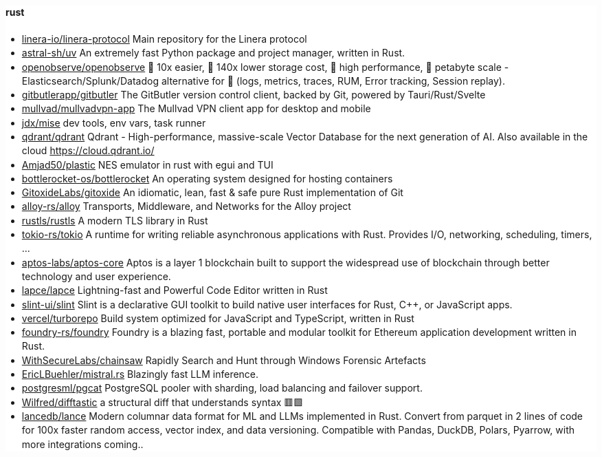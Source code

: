 #### rust
* [linera-io/linera-protocol](https://github.com/linera-io/linera-protocol) Main repository for the Linera protocol
* [astral-sh/uv](https://github.com/astral-sh/uv) An extremely fast Python package and project manager, written in Rust.
* [openobserve/openobserve](https://github.com/openobserve/openobserve) 🚀 10x easier, 🚀 140x lower storage cost, 🚀 high performance, 🚀 petabyte scale - Elasticsearch/Splunk/Datadog alternative for 🚀 (logs, metrics, traces, RUM, Error tracking, Session replay).
* [gitbutlerapp/gitbutler](https://github.com/gitbutlerapp/gitbutler) The GitButler version control client, backed by Git, powered by Tauri/Rust/Svelte
* [mullvad/mullvadvpn-app](https://github.com/mullvad/mullvadvpn-app) The Mullvad VPN client app for desktop and mobile
* [jdx/mise](https://github.com/jdx/mise) dev tools, env vars, task runner
* [qdrant/qdrant](https://github.com/qdrant/qdrant) Qdrant - High-performance, massive-scale Vector Database for the next generation of AI. Also available in the cloud https://cloud.qdrant.io/
* [Amjad50/plastic](https://github.com/Amjad50/plastic) NES emulator in rust with egui and TUI
* [bottlerocket-os/bottlerocket](https://github.com/bottlerocket-os/bottlerocket) An operating system designed for hosting containers
* [GitoxideLabs/gitoxide](https://github.com/GitoxideLabs/gitoxide) An idiomatic, lean, fast & safe pure Rust implementation of Git
* [alloy-rs/alloy](https://github.com/alloy-rs/alloy) Transports, Middleware, and Networks for the Alloy project
* [rustls/rustls](https://github.com/rustls/rustls) A modern TLS library in Rust
* [tokio-rs/tokio](https://github.com/tokio-rs/tokio) A runtime for writing reliable asynchronous applications with Rust. Provides I/O, networking, scheduling, timers, ...
* [aptos-labs/aptos-core](https://github.com/aptos-labs/aptos-core) Aptos is a layer 1 blockchain built to support the widespread use of blockchain through better technology and user experience.
* [lapce/lapce](https://github.com/lapce/lapce) Lightning-fast and Powerful Code Editor written in Rust
* [slint-ui/slint](https://github.com/slint-ui/slint) Slint is a declarative GUI toolkit to build native user interfaces for Rust, C++, or JavaScript apps.
* [vercel/turborepo](https://github.com/vercel/turborepo) Build system optimized for JavaScript and TypeScript, written in Rust
* [foundry-rs/foundry](https://github.com/foundry-rs/foundry) Foundry is a blazing fast, portable and modular toolkit for Ethereum application development written in Rust.
* [WithSecureLabs/chainsaw](https://github.com/WithSecureLabs/chainsaw) Rapidly Search and Hunt through Windows Forensic Artefacts
* [EricLBuehler/mistral.rs](https://github.com/EricLBuehler/mistral.rs) Blazingly fast LLM inference.
* [postgresml/pgcat](https://github.com/postgresml/pgcat) PostgreSQL pooler with sharding, load balancing and failover support.
* [Wilfred/difftastic](https://github.com/Wilfred/difftastic) a structural diff that understands syntax 🟥🟩
* [lancedb/lance](https://github.com/lancedb/lance) Modern columnar data format for ML and LLMs implemented in Rust. Convert from parquet in 2 lines of code for 100x faster random access, vector index, and data versioning. Compatible with Pandas, DuckDB, Polars, Pyarrow, with more integrations coming..
